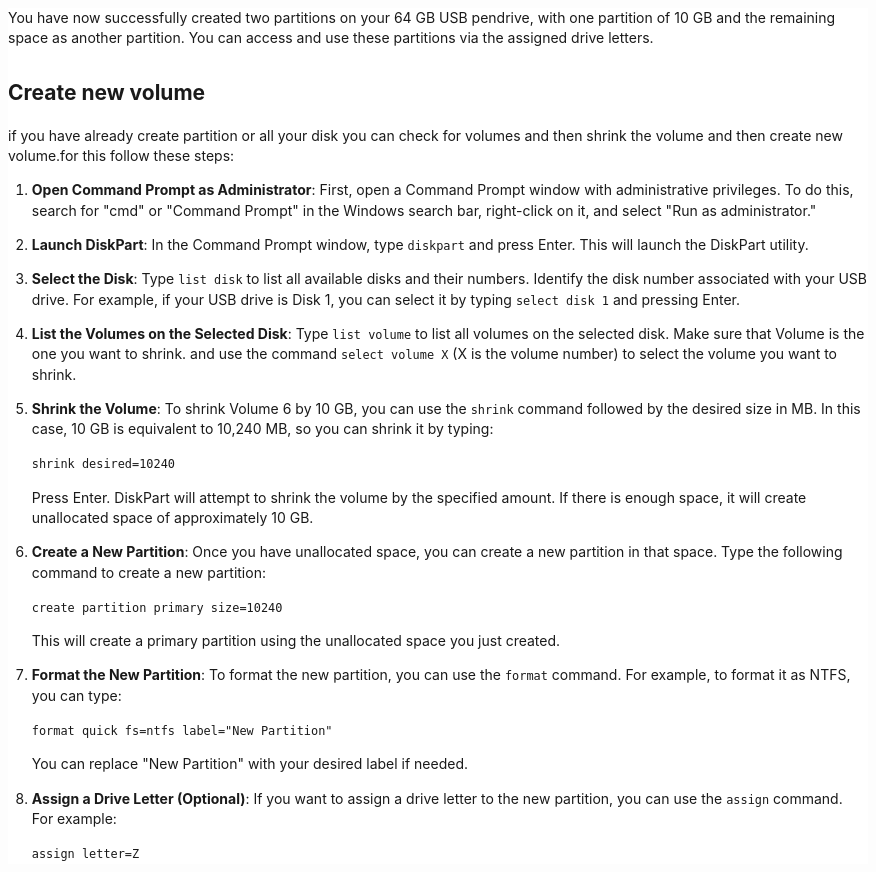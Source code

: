 You have now successfully created two partitions on your 64 GB USB pendrive, with one partition of 10 GB and the remaining space as another partition. You can access and use these partitions via the assigned drive letters.

## Create new volume
if you have already create partition or all your disk you can check for volumes and then shrink the volume and then create new volume.for this follow these steps:

1. **Open Command Prompt as Administrator**: First, open a Command Prompt window with administrative privileges. To do this, search for "cmd" or "Command Prompt" in the Windows search bar, right-click on it, and select "Run as administrator."

2. **Launch DiskPart**: In the Command Prompt window, type `diskpart` and press Enter. This will launch the DiskPart utility.

3. **Select the Disk**: Type `list disk` to list all available disks and their numbers. Identify the disk number associated with your USB drive. For example, if your USB drive is Disk 1, you can select it by typing `select disk 1` and pressing Enter.

4. **List the Volumes on the Selected Disk**: Type `list volume` to list all volumes on the selected disk. Make sure that Volume  is the one you want to shrink. and use the command `select volume X` (X is the volume number) to select the volume you want to shrink.

5. **Shrink the Volume**: To shrink Volume 6 by 10 GB, you can use the `shrink` command followed by the desired size in MB. In this case, 10 GB is equivalent to 10,240 MB, so you can shrink it by typing:

   ```
   shrink desired=10240
   ```

   Press Enter. DiskPart will attempt to shrink the volume by the specified amount. If there is enough space, it will create unallocated space of approximately 10 GB.

6. **Create a New Partition**: Once you have unallocated space, you can create a new partition in that space. Type the following command to create a new partition:

   ```
   create partition primary size=10240
   ```

   This will create a primary partition using the unallocated space you just created.

7. **Format the New Partition**: To format the new partition, you can use the `format` command. For example, to format it as NTFS, you can type:

   ```
   format quick fs=ntfs label="New Partition"
   ```

   You can replace "New Partition" with your desired label if needed.

8. **Assign a Drive Letter (Optional)**: If you want to assign a drive letter to the new partition, you can use the `assign` command. For example:

   ```
   assign letter=Z
   ```
